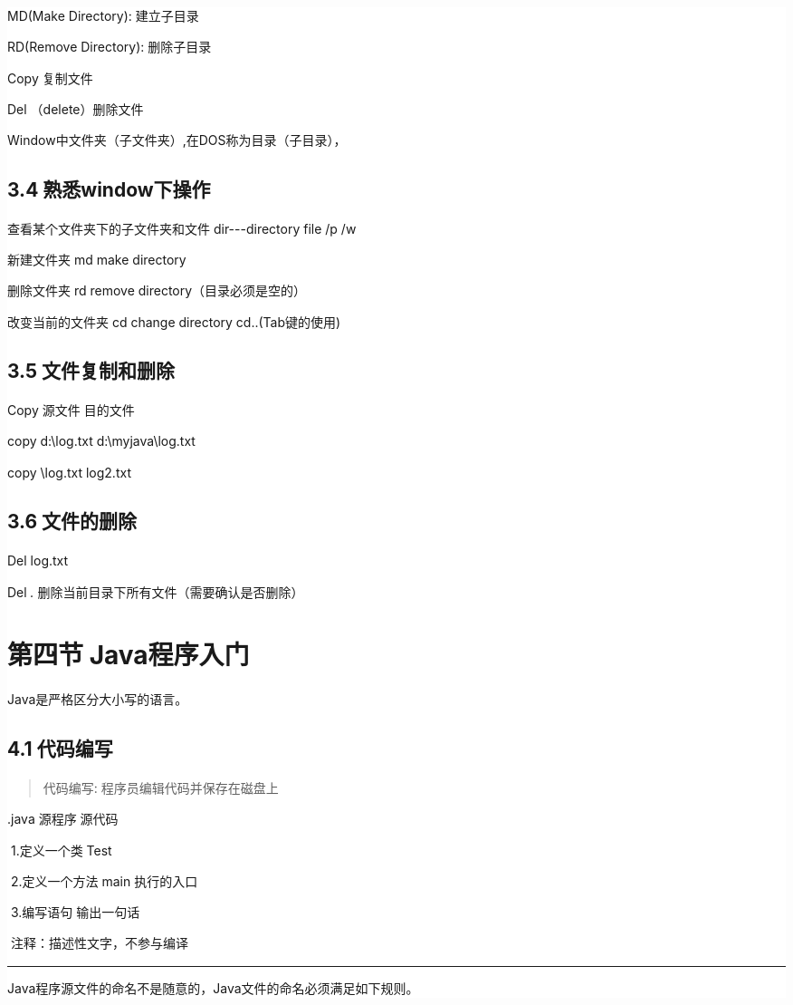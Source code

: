 MD(Make Directory):  建立子目录

RD(Remove Directory):   删除子目录

Copy  复制文件

Del （delete）删除文件

Window中文件夹（子文件夹）,在DOS称为目录（子目录），

## 3.4 熟悉window下操作

查看某个文件夹下的子文件夹和文件   dir---directory  file  /p  /w

新建文件夹  md   make directory

删除文件夹  rd  remove directory（目录必须是空的）

改变当前的文件夹  cd  change directory  cd..(Tab键的使用)



## 3.5 文件复制和删除

Copy  源文件   目的文件

copy d:\log.txt  d:\myjava\log.txt

copy \log.txt log2.txt



## 3.6 文件的删除

Del  log.txt

Del *.*  删除当前目录下所有文件（需要确认是否删除）

# 第四节 Java程序入门

Java是严格区分大小写的语言。

## 4.1 代码编写

> 代码编写: 程序员编辑代码并保存在磁盘上

.java 源程序  源代码

​	  1.定义一个类  Test

​	  2.定义一个方法  main  执行的入口

​	  3.编写语句  输出一句话

​      注释：描述性文字，不参与编译

------

Java程序源文件的命名不是随意的，Java文件的命名必须满足如下规则。
